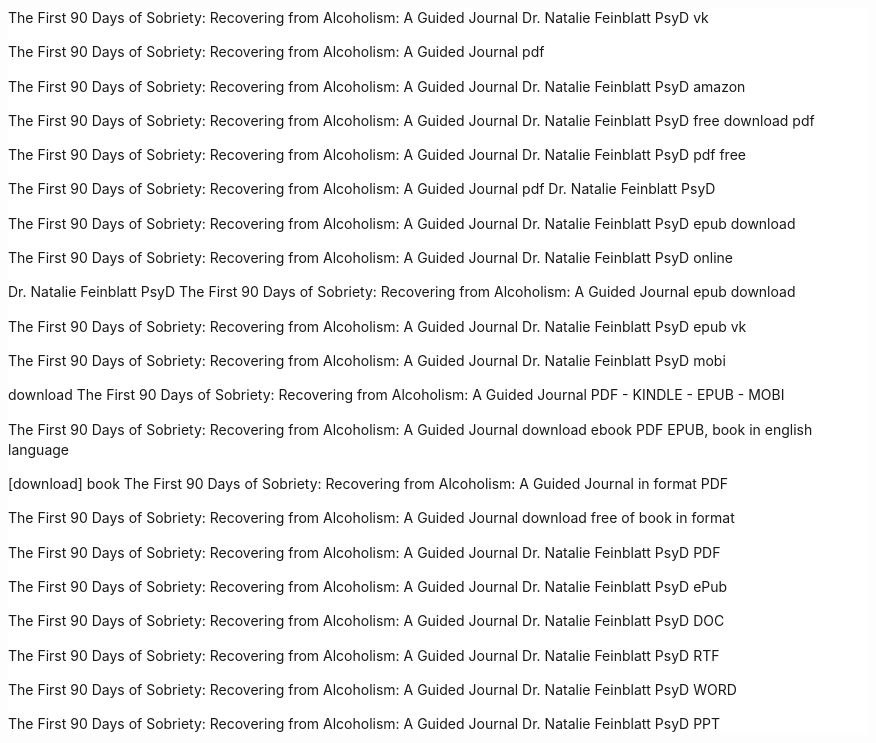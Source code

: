 The First 90 Days of Sobriety: Recovering from Alcoholism: A Guided Journal Dr. Natalie Feinblatt PsyD vk

The First 90 Days of Sobriety: Recovering from Alcoholism: A Guided Journal pdf

The First 90 Days of Sobriety: Recovering from Alcoholism: A Guided Journal Dr. Natalie Feinblatt PsyD amazon

The First 90 Days of Sobriety: Recovering from Alcoholism: A Guided Journal Dr. Natalie Feinblatt PsyD free download pdf

The First 90 Days of Sobriety: Recovering from Alcoholism: A Guided Journal Dr. Natalie Feinblatt PsyD pdf free

The First 90 Days of Sobriety: Recovering from Alcoholism: A Guided Journal pdf Dr. Natalie Feinblatt PsyD

The First 90 Days of Sobriety: Recovering from Alcoholism: A Guided Journal Dr. Natalie Feinblatt PsyD epub download

The First 90 Days of Sobriety: Recovering from Alcoholism: A Guided Journal Dr. Natalie Feinblatt PsyD online

Dr. Natalie Feinblatt PsyD The First 90 Days of Sobriety: Recovering from Alcoholism: A Guided Journal epub download

The First 90 Days of Sobriety: Recovering from Alcoholism: A Guided Journal Dr. Natalie Feinblatt PsyD epub vk

The First 90 Days of Sobriety: Recovering from Alcoholism: A Guided Journal Dr. Natalie Feinblatt PsyD mobi

download The First 90 Days of Sobriety: Recovering from Alcoholism: A Guided Journal PDF - KINDLE - EPUB - MOBI

The First 90 Days of Sobriety: Recovering from Alcoholism: A Guided Journal download ebook PDF EPUB, book in english language

[download] book The First 90 Days of Sobriety: Recovering from Alcoholism: A Guided Journal in format PDF

The First 90 Days of Sobriety: Recovering from Alcoholism: A Guided Journal download free of book in format

The First 90 Days of Sobriety: Recovering from Alcoholism: A Guided Journal Dr. Natalie Feinblatt PsyD PDF

The First 90 Days of Sobriety: Recovering from Alcoholism: A Guided Journal Dr. Natalie Feinblatt PsyD ePub

The First 90 Days of Sobriety: Recovering from Alcoholism: A Guided Journal Dr. Natalie Feinblatt PsyD DOC

The First 90 Days of Sobriety: Recovering from Alcoholism: A Guided Journal Dr. Natalie Feinblatt PsyD RTF

The First 90 Days of Sobriety: Recovering from Alcoholism: A Guided Journal Dr. Natalie Feinblatt PsyD WORD

The First 90 Days of Sobriety: Recovering from Alcoholism: A Guided Journal Dr. Natalie Feinblatt PsyD PPT
